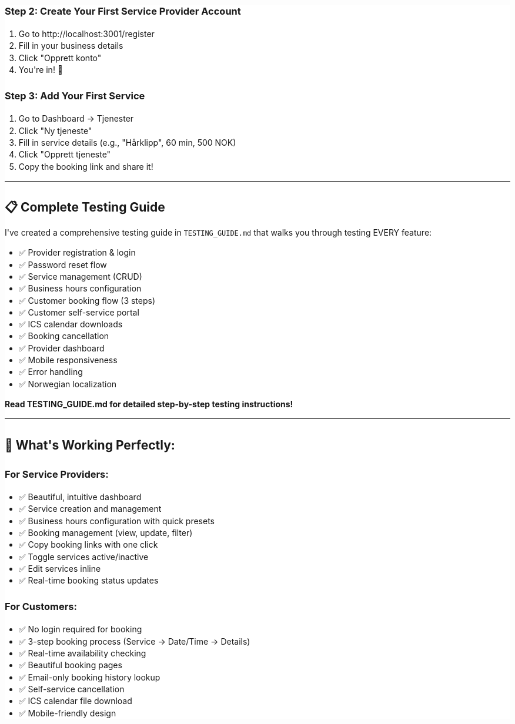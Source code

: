 ### Step 2: Create Your First Service Provider Account
1. Go to http://localhost:3001/register
2. Fill in your business details
3. Click "Opprett konto"
4. You're in! 🎉

### Step 3: Add Your First Service
1. Go to Dashboard → Tjenester
2. Click "Ny tjeneste"
3. Fill in service details (e.g., "Hårklipp", 60 min, 500 NOK)
4. Click "Opprett tjeneste"
5. Copy the booking link and share it!

---

## 📋 Complete Testing Guide

I've created a comprehensive testing guide in `TESTING_GUIDE.md` that walks you through testing EVERY feature:

- ✅ Provider registration & login
- ✅ Password reset flow
- ✅ Service management (CRUD)
- ✅ Business hours configuration
- ✅ Customer booking flow (3 steps)
- ✅ Customer self-service portal
- ✅ ICS calendar downloads
- ✅ Booking cancellation
- ✅ Provider dashboard
- ✅ Mobile responsiveness
- ✅ Error handling
- ✅ Norwegian localization

**Read TESTING_GUIDE.md for detailed step-by-step testing instructions!**

---

## 🔧 What's Working Perfectly:

### For Service Providers:
- ✅ Beautiful, intuitive dashboard
- ✅ Service creation and management
- ✅ Business hours configuration with quick presets
- ✅ Booking management (view, update, filter)
- ✅ Copy booking links with one click
- ✅ Toggle services active/inactive
- ✅ Edit services inline
- ✅ Real-time booking status updates

### For Customers:
- ✅ No login required for booking
- ✅ 3-step booking process (Service → Date/Time → Details)
- ✅ Real-time availability checking
- ✅ Beautiful booking pages
- ✅ Email-only booking history lookup
- ✅ Self-service cancellation
- ✅ ICS calendar file download
- ✅ Mobile-friendly design
